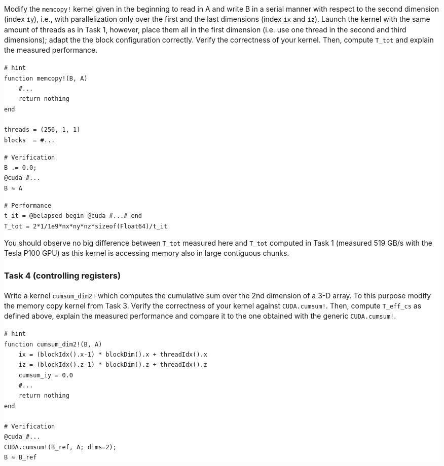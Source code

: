 Modify the `memcopy!` kernel given in the beginning to read in A and write B in a serial manner with respect to the second dimension (index `iy`), i.e., with parallelization only over the first and the last dimensions (index `ix` and `iz`). Launch the kernel with the same amount of threads as in Task 1, however, place them all in the first dimension (i.e. use one thread in the second and third dimensions); adapt the the block configuration correctly. Verify the correctness of your kernel. Then, compute `T_tot` and explain the measured performance.

````julia:ex15
# hint
function memcopy!(B, A)
    #...
    return nothing
end

threads = (256, 1, 1)
blocks  = #...
````

````julia:ex16
# Verification
B .= 0.0;
@cuda #...
B ≈ A
````

````julia:ex17
# Performance
t_it = @belapsed begin @cuda #...# end
T_tot = 2*1/1e9*nx*ny*nz*sizeof(Float64)/t_it
````

You should observe no big difference between `T_tot` measured here and `T_tot` computed in Task 1 (measured 519 GB/s with the Tesla P100 GPU) as this kernel is accessing memory also in large contiguous chunks.

### Task 4 (controlling registers)

Write a kernel `cumsum_dim2!` which computes the cumulative sum over the 2nd dimension of a 3-D array. To this purpose modify the memory copy kernel from Task 3. Verify the correctness of your kernel against `CUDA.cumsum!`. Then, compute `T_eff_cs` as defined above, explain the measured performance and compare it to the one obtained with the generic `CUDA.cumsum!`.

````julia:ex18
# hint
function cumsum_dim2!(B, A)
    ix = (blockIdx().x-1) * blockDim().x + threadIdx().x
    iz = (blockIdx().z-1) * blockDim().z + threadIdx().z
    cumsum_iy = 0.0
    #...
    return nothing
end

# Verification
@cuda #...
CUDA.cumsum!(B_ref, A; dims=2);
B ≈ B_ref
````
